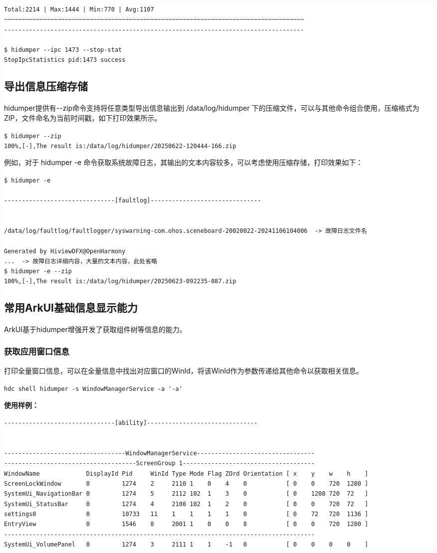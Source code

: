 ```shell
Total:2214 | Max:1444 | Min:770 | Avg:1107
~~~~~~~~~~~~~~~~~~~~~~~~~~~~~~~~~~~~~~~~~~~~~~~~~~~~~~~~~~~~~~~~~~~~~~~~~~~~~~~~~~~~
------------------------------------------------------------------------------------

$ hidumper --ipc 1473 --stop-stat
StopIpcStatistics pid:1473 success
```


## 导出信息压缩存储

hidumper提供有--zip命令支持将任意类型导出信息输出到 /data/log/hidumper 下的压缩文件，可以与其他命令组合使用，压缩格式为ZIP，文件命名为当前时间戳，如下打印效果所示。

```shell
$ hidumper --zip
100%,[-],The result is:/data/log/hidumper/20250622-120444-166.zip
```

例如，对于 hidumper -e 命令获取系统故障日志，其输出的文本内容较多，可以考虑使用压缩存储，打印效果如下：

```shell
$ hidumper -e

-------------------------------[faultlog]-------------------------------


/data/log/faultlog/faultlogger/syswarning-com.ohos.sceneboard-20020022-20241106104006  -> 故障日志文件名

Generated by HiviewDFX@OpenHarmony
...  -> 故障日志详细内容，大量的文本内容，此处省略
$ hidumper -e --zip
100%,[-],The result is:/data/log/hidumper/20250623-092235-087.zip
```

## 常用ArkUI基础信息显示能力
ArkUI基于hidumper增强开发了获取组件树等信息的能力。
### 获取应用窗口信息
打印全量窗口信息，可以在全量信息中找出对应窗口的WinId，将该WinId作为参数传递给其他命令以获取相关信息。

```shell
hdc shell hidumper -s WindowManagerService -a '-a'
```
 **使用样例：**
```text
-------------------------------[ability]-------------------------------


----------------------------------WindowManagerService---------------------------------
-------------------------------------ScreenGroup 1-------------------------------------
WindowName             DisplayId Pid     WinId Type Mode Flag ZOrd Orientation [ x    y    w    h    ]
ScreenLockWindow       0         1274    2     2110 1    0    4    0           [ 0    0    720  1280 ]
SystemUi_NavigationBar 0         1274    5     2112 102  1    3    0           [ 0    1208 720  72   ]
SystemUi_StatusBar     0         1274    4     2108 102  1    2    0           [ 0    0    720  72   ]
settings0              0         10733   11    1    1    1    1    0           [ 0    72   720  1136 ]
EntryView              0         1546    8     2001 1    0    0    8           [ 0    0    720  1280 ]
---------------------------------------------------------------------------------------
SystemUi_VolumePanel   0         1274    3     2111 1    1    -1   0           [ 0    0    0    0    ]
```